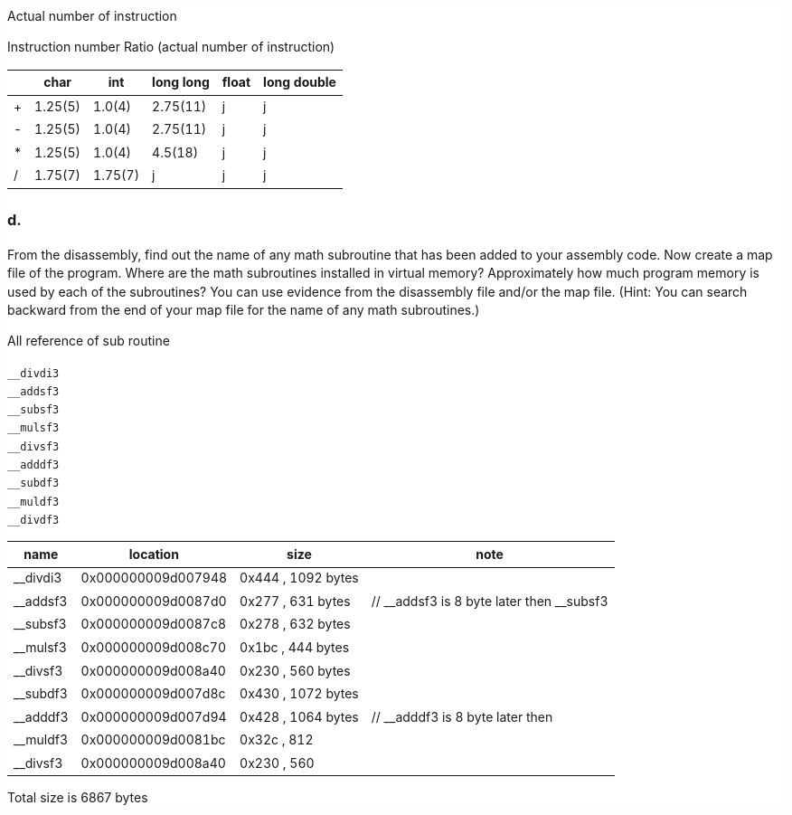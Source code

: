 Actual number of instruction

Instruction number Ratio (actual number of instruction)

|     | char    | int     | long long | float | long double |
| --- | ------- | ------- | --------- | ----- | ----------- |
| +   | 1.25(5) | 1.0(4)  | 2.75(11)  | j     | j           |
| -   | 1.25(5) | 1.0(4)  | 2.75(11)  | j     | j           |
| *   | 1.25(5) | 1.0(4)  | 4.5(18)   | j     | j           |
| /   | 1.75(7) | 1.75(7) | j         | j     | j           |

### d.

From the disassembly, find out the name of any math subroutine that has been added
to your assembly code. Now create a map file of the program. Where are the math
subroutines installed in virtual memory? Approximately how much program
memory is used by each of the subroutines? You can use evidence from the
disassembly file and/or the map file. (Hint: You can search backward from the end of
your map file for the name of any math subroutines.)

All reference of sub routine
```
__divdi3
__addsf3
__subsf3
__mulsf3
__divsf3
__adddf3
__subdf3
__muldf3
__divdf3
```
| name     | location           | size               | note                                      |
| -------- | ------------------ | ------------------ | ---------------- |
| __divdi3 | 0x000000009d007948 | 0x444 , 1092 bytes |
| __addsf3 | 0x000000009d0087d0 | 0x277 , 631 bytes  | // __addsf3 is 8 byte later then __subsf3 |
| __subsf3 | 0x000000009d0087c8 | 0x278 , 632 bytes  |
| __mulsf3 | 0x000000009d008c70 | 0x1bc , 444 bytes  |
| __divsf3 | 0x000000009d008a40 | 0x230 , 560 bytes  |
| __subdf3 | 0x000000009d007d8c | 0x430 , 1072 bytes |
| __adddf3 | 0x000000009d007d94 | 0x428 , 1064 bytes |  // __adddf3 is 8 byte later then |
| __muldf3 | 0x000000009d0081bc | 0x32c , 812 | 
| __divsf3 | 0x000000009d008a40 | 0x230 , 560 |

Total size is 6867 bytes
